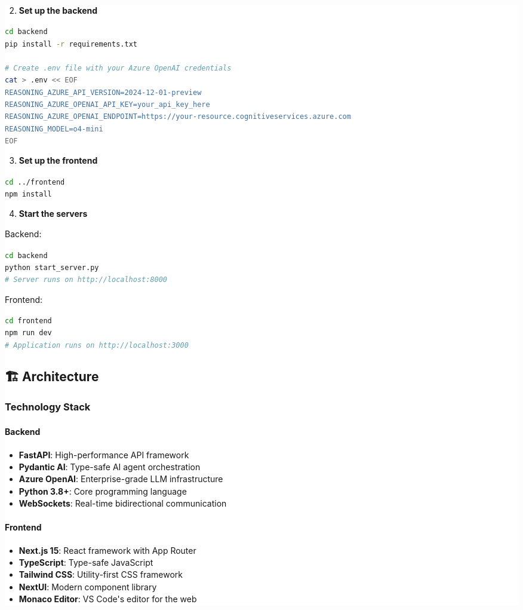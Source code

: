 2. **Set up the backend**
```bash
cd backend
pip install -r requirements.txt

# Create .env file with your Azure OpenAI credentials
cat > .env << EOF
REASONING_AZURE_API_VERSION=2024-12-01-preview
REASONING_AZURE_OPENAI_API_KEY=your_api_key_here
REASONING_AZURE_OPENAI_ENDPOINT=https://your-resource.cognitiveservices.azure.com
REASONING_MODEL=o4-mini
EOF
```

3. **Set up the frontend**
```bash
cd ../frontend
npm install
```

4. **Start the servers**

Backend:
```bash
cd backend
python start_server.py
# Server runs on http://localhost:8000
```

Frontend:
```bash
cd frontend
npm run dev
# Application runs on http://localhost:3000
```

## 🏗️ Architecture

### Technology Stack

#### Backend
- **FastAPI**: High-performance API framework
- **Pydantic AI**: Type-safe AI agent orchestration
- **Azure OpenAI**: Enterprise-grade LLM infrastructure
- **Python 3.8+**: Core programming language
- **WebSockets**: Real-time bidirectional communication

#### Frontend
- **Next.js 15**: React framework with App Router
- **TypeScript**: Type-safe JavaScript
- **Tailwind CSS**: Utility-first CSS framework
- **NextUI**: Modern component library
- **Monaco Editor**: VS Code's editor for the web
